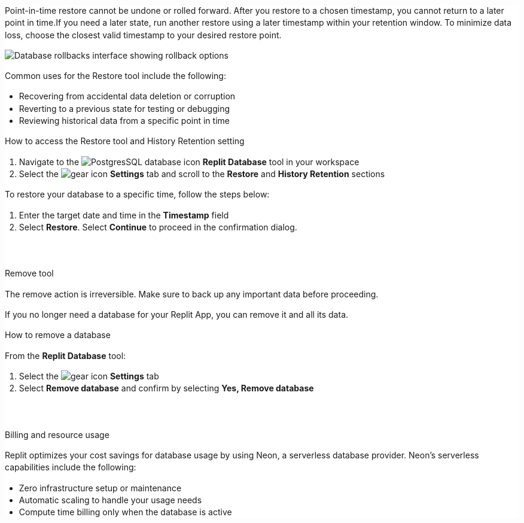 Point-in-time restore cannot be undone or rolled forward. After you restore to a chosen timestamp, you cannot return to a later point in time.If you need a later state, run another restore using a later timestamp within your retention window. To minimize data loss, choose the closest valid timestamp to your desired restore point.

![Database rollbacks interface showing rollback options](https://mintcdn.com/replit/0UCOQvZyQpUEM03B/images/replitai/database-rollbacks.png?fit=max&auto=format&n=0UCOQvZyQpUEM03B&q=85&s=9d12344d4571455f7a65bca637bb02c1)

Common uses for the Restore tool include the following:

  * Recovering from accidental data deletion or corruption
  * Reverting to a previous state for testing or debugging
  * Reviewing historical data from a specific point in time



How to access the Restore tool and History Retention setting

  1. Navigate to the ![PostgresSQL database icon](https://mintcdn.com/replit/7jcTEkTXPQwUz2BL/images/icons/postgres.svg?fit=max&auto=format&n=7jcTEkTXPQwUz2BL&q=85&s=3cf383ef9ff4e8b5bad4792121dd6769) **Replit Database** tool in your workspace
  2. Select the ![gear icon](https://mintcdn.com/replit/7jcTEkTXPQwUz2BL/images/icons/settings-icon.svg?fit=max&auto=format&n=7jcTEkTXPQwUz2BL&q=85&s=39c5a0a4872b7416378ddad9f2bef608) **Settings** tab and scroll to the **Restore** and **History Retention** sections



To restore your database to a specific time, follow the steps below:

  1. Enter the target date and time in the **Timestamp** field
  2. Select **Restore**. Select **Continue** to proceed in the confirmation dialog.



### 

​

Remove tool

The remove action is irreversible. Make sure to back up any important data before proceeding.

If you no longer need a database for your Replit App, you can remove it and all its data.

How to remove a database

From the **Replit Database** tool:

  1. Select the ![gear icon](https://mintcdn.com/replit/7jcTEkTXPQwUz2BL/images/icons/settings-icon.svg?fit=max&auto=format&n=7jcTEkTXPQwUz2BL&q=85&s=39c5a0a4872b7416378ddad9f2bef608) **Settings** tab
  2. Select **Remove database** and confirm by selecting **Yes, Remove database**



### 

​

Billing and resource usage

Replit optimizes your cost savings for database usage by using Neon, a serverless database provider. Neon’s serverless capabilities include the following:

  * Zero infrastructure setup or maintenance
  * Automatic scaling to handle your usage needs
  * Compute time billing only when the database is active
